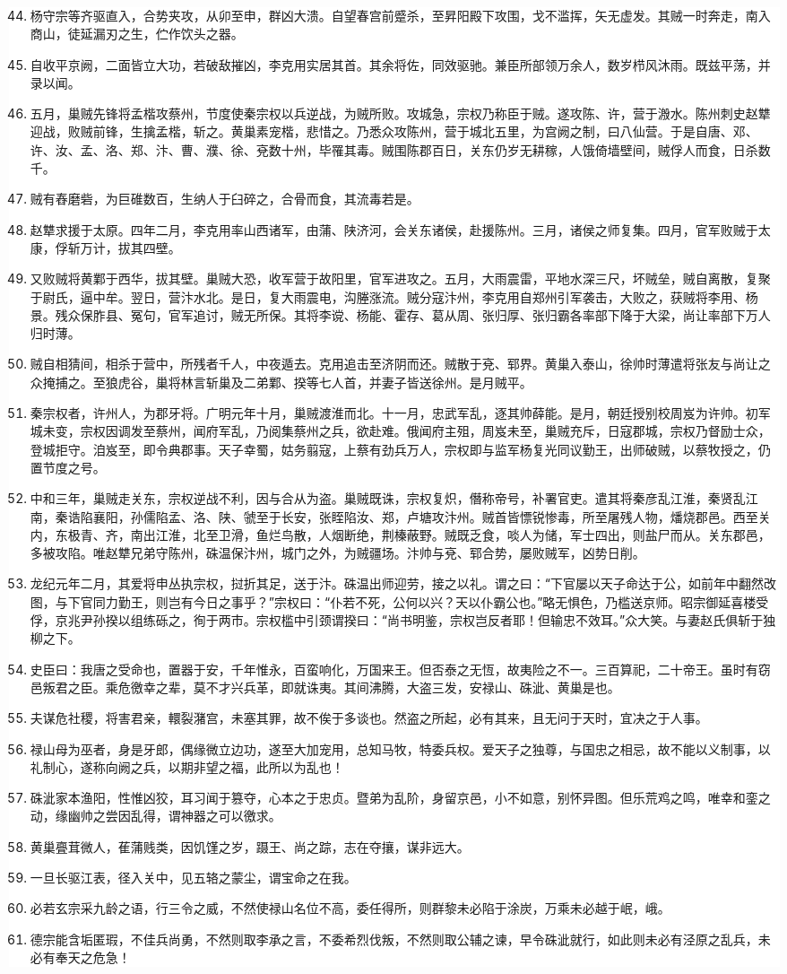 44. <span id="○硃泚_黄巢_秦宗权-44"></span>
杨守宗等齐驱直入，合势夹攻，从卯至申，群凶大溃。自望春宫前蹙杀，至昇阳殿下攻围，戈不滥挥，矢无虚发。其贼一时奔走，南入商山，徒延漏刃之生，伫作饮头之器。

45. <span id="○硃泚_黄巢_秦宗权-45"></span>
自收平京阙，二面皆立大功，若破敌摧凶，李克用实居其首。其余将佐，同效驱驰。兼臣所部领万余人，数岁栉风沐雨。既兹平荡，并录以闻。

46. <span id="○硃泚_黄巢_秦宗权-46"></span>
五月，巢贼先锋将孟楷攻蔡州，节度使秦宗权以兵逆战，为贼所败。攻城急，宗权乃称臣于贼。遂攻陈、许，营于溵水。陈州刺史赵犨迎战，败贼前锋，生擒孟楷，斩之。黄巢素宠楷，悲惜之。乃悉众攻陈州，营于城北五里，为宫阙之制，曰八仙营。于是自唐、邓、许、汝、孟、洛、郑、汴、曹、濮、徐、兗数十州，毕罹其毒。贼围陈郡百日，关东仍岁无耕稼，人饿倚墙壁间，贼俘人而食，日杀数千。

47. <span id="○硃泚_黄巢_秦宗权-47"></span>
贼有舂磨砦，为巨碓数百，生纳人于臼碎之，合骨而食，其流毒若是。

48. <span id="○硃泚_黄巢_秦宗权-48"></span>
赵犨求援于太原。四年二月，李克用率山西诸军，由蒲、陕济河，会关东诸侯，赴援陈州。三月，诸侯之师复集。四月，官军败贼于太康，俘斩万计，拔其四壁。

49. <span id="○硃泚_黄巢_秦宗权-49"></span>
又败贼将黄鄴于西华，拔其壁。巢贼大恐，收军营于故阳里，官军进攻之。五月，大雨震雷，平地水深三尺，坏贼垒，贼自离散，复聚于尉氏，逼中牟。翌日，营汴水北。是日，复大雨震电，沟塍涨流。贼分寇汴州，李克用自郑州引军袭击，大败之，获贼将李用、杨景。残众保胙县、冤句，官军追讨，贼无所保。其将李谠、杨能、霍存、葛从周、张归厚、张归霸各率部下降于大梁，尚让率部下万人归时薄。

50. <span id="○硃泚_黄巢_秦宗权-50"></span>
贼自相猜间，相杀于营中，所残者千人，中夜遁去。克用追击至济阴而还。贼散于兗、郓界。黄巢入泰山，徐帅时薄遣将张友与尚让之众掩捕之。至狼虎谷，巢将林言斩巢及二弟鄴、揆等七人首，并妻子皆送徐州。是月贼平。

51. <span id="○硃泚_黄巢_秦宗权-51"></span>
秦宗权者，许州人，为郡牙将。广明元年十月，巢贼渡淮而北。十一月，忠武军乱，逐其帅薛能。是月，朝廷授别校周岌为许帅。初军城未变，宗权因调发至蔡州，闻府军乱，乃阅集蔡州之兵，欲赴难。俄闻府主殂，周岌未至，巢贼充斥，日寇郡城，宗权乃督励士众，登城拒守。洎岌至，即令典郡事。天子幸蜀，姑务翦寇，上蔡有劲兵万人，宗权即与监军杨复光同议勤王，出师破贼，以蔡牧授之，仍置节度之号。

52. <span id="○硃泚_黄巢_秦宗权-52"></span>
中和三年，巢贼走关东，宗权逆战不利，因与合从为盗。巢贼既诛，宗权复炽，僭称帝号，补署官吏。遣其将秦彦乱江淮，秦贤乱江南，秦诰陷襄阳，孙儒陷孟、洛、陕、虢至于长安，张眰陷汝、郑，卢塘攻汴州。贼首皆慓锐惨毒，所至屠残人物，燔烧郡邑。西至关内，东极青、齐，南出江淮，北至卫滑，鱼烂鸟散，人烟断绝，荆榛蔽野。贼既乏食，啖人为储，军士四出，则盐尸而从。关东郡邑，多被攻陷。唯赵犨兄弟守陈州，硃温保汴州，城门之外，为贼疆场。汴帅与兗、郓合势，屡败贼军，凶势日削。

53. <span id="○硃泚_黄巢_秦宗权-53"></span>
龙纪元年二月，其爱将申丛执宗权，挝折其足，送于汴。硃温出师迎劳，接之以礼。谓之曰：“下官屡以天子命达于公，如前年中翻然改图，与下官同力勤王，则岂有今日之事乎？”宗权曰：“仆若不死，公何以兴？天以仆霸公也。”略无惧色，乃槛送京师。昭宗御延喜楼受俘，京兆尹孙揆以组练砾之，徇于两市。宗权槛中引颈谓揆曰：“尚书明鉴，宗权岂反者耶！但输忠不效耳。”众大笑。与妻赵氏俱斩于独柳之下。

54. <span id="○硃泚_黄巢_秦宗权-54"></span>
史臣曰：我唐之受命也，置器于安，千年惟永，百蛮响化，万国来王。但否泰之无恆，故夷险之不一。三百算祀，二十帝王。虽时有窃邑叛君之臣。乘危徼幸之辈，莫不才兴兵革，即就诛夷。其间沸腾，大盗三发，安禄山、硃泚、黄巢是也。

55. <span id="○硃泚_黄巢_秦宗权-55"></span>
夫谋危社稷，将害君亲，轘裂潴宫，未塞其罪，故不俟于多谈也。然盗之所起，必有其来，且无问于天时，宜决之于人事。

56. <span id="○硃泚_黄巢_秦宗权-56"></span>
禄山母为巫者，身是牙郎，偶缘微立边功，遂至大加宠用，总知马牧，特委兵权。爱天子之独尊，与国忠之相忌，故不能以义制事，以礼制心，遂称向阙之兵，以期非望之福，此所以为乱也！

57. <span id="○硃泚_黄巢_秦宗权-57"></span>
硃泚家本渔阳，性惟凶狡，耳习闻于篡夺，心本之于忠贞。暨弟为乱阶，身留京邑，小不如意，别怀异图。但乐荒鸡之鸣，唯幸和銮之动，缘幽帅之尝因乱得，谓神器之可以徼求。

58. <span id="○硃泚_黄巢_秦宗权-58"></span>
黄巢亹茸微人，萑蒲贱类，因饥馑之岁，蹑王、尚之踪，志在夺攘，谋非远大。

59. <span id="○硃泚_黄巢_秦宗权-59"></span>
一旦长驱江表，径入关中，见五辂之蒙尘，谓宝命之在我。

60. <span id="○硃泚_黄巢_秦宗权-60"></span>
必若玄宗采九龄之语，行三令之威，不然使禄山名位不高，委任得所，则群黎未必陷于涂炭，万乘未必越于岷，峨。

61. <span id="○硃泚_黄巢_秦宗权-61"></span>
德宗能含垢匿瑕，不佳兵尚勇，不然则取李承之言，不委希烈伐叛，不然则取公辅之谏，早令硃泚就行，如此则未必有泾原之乱兵，未必有奉天之危急！
